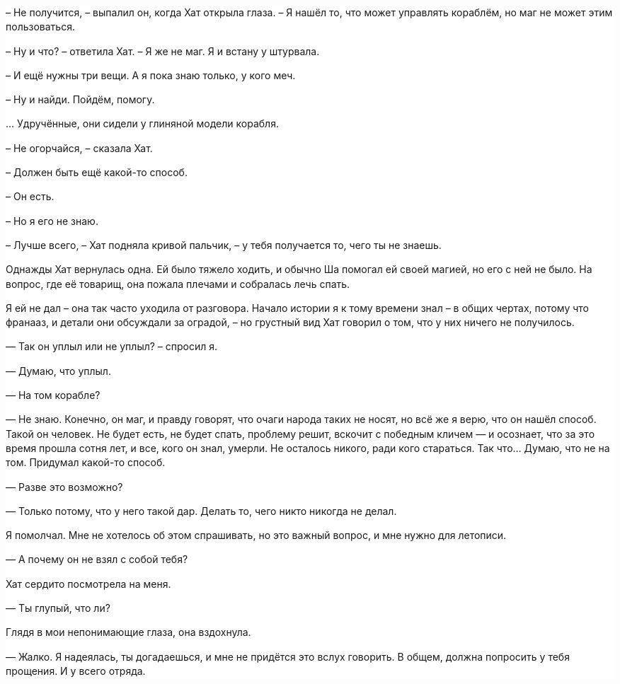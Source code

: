 – Не получится, – выпалил он, когда Хат открыла глаза. – Я нашёл то, что
может управлять кораблём, но маг не может этим пользоваться.

– Ну и что? – ответила Хат. – Я же не маг. Я и встану у штурвала.

– И ещё нужны три вещи. А я пока знаю только, у кого меч.

– Ну и найди. Пойдём, помогу.

… Удручённые, они сидели у глиняной модели корабля.

– Не огорчайся, – сказала Хат.

– Должен быть ещё какой-то способ.

– Он есть.

– Но я его не знаю.

– Лучше всего, – Хат подняла кривой пальчик, – у тебя получается то,
чего ты не знаешь.

Однажды Хат вернулась одна. Ей было тяжело ходить, и обычно Ша помогал
ей своей магией, но его с ней не было. На вопрос, где её товарищ, она
пожала плечами и собралась лечь спать.

Я ей не дал – она так часто уходила от разговора. Начало истории я к
тому времени знал – в общих чертах, потому что франааз, и детали они
обсуждали за оградой, – но грустный вид Хат говорил о том, что у них
ничего не получилось.

— Так он уплыл или не уплыл? – спросил я.

— Думаю, что уплыл.

— На том корабле?

— Не знаю. Конечно, он маг, и правду говорят, что очаги народа таких не
носят, но всё же я верю, что он нашёл способ. Такой он человек. Не будет
есть, не будет спать, проблему решит, вскочит с победным кличем — и
осознает, что за это время прошла сотня лет, и все, кого он знал,
умерли. Не осталось никого, ради кого стараться. Так что… Думаю, что не
на том. Придумал какой-то способ.

— Разве это возможно?

— Только потому, что у него такой дар. Делать то, чего никто никогда не
делал.

Я помолчал. Мне не хотелось об этом спрашивать, но это важный вопрос, и
мне нужно для летописи.

— А почему он не взял с собой тебя?

Хат сердито посмотрела на меня.

— Ты глупый, что ли?

Глядя в мои непонимающие глаза, она вздохнула.

— Жалко. Я надеялась, ты догадаешься, и мне не придётся это вслух
говорить. В общем, должна попросить у тебя прощения. И у всего отряда.
